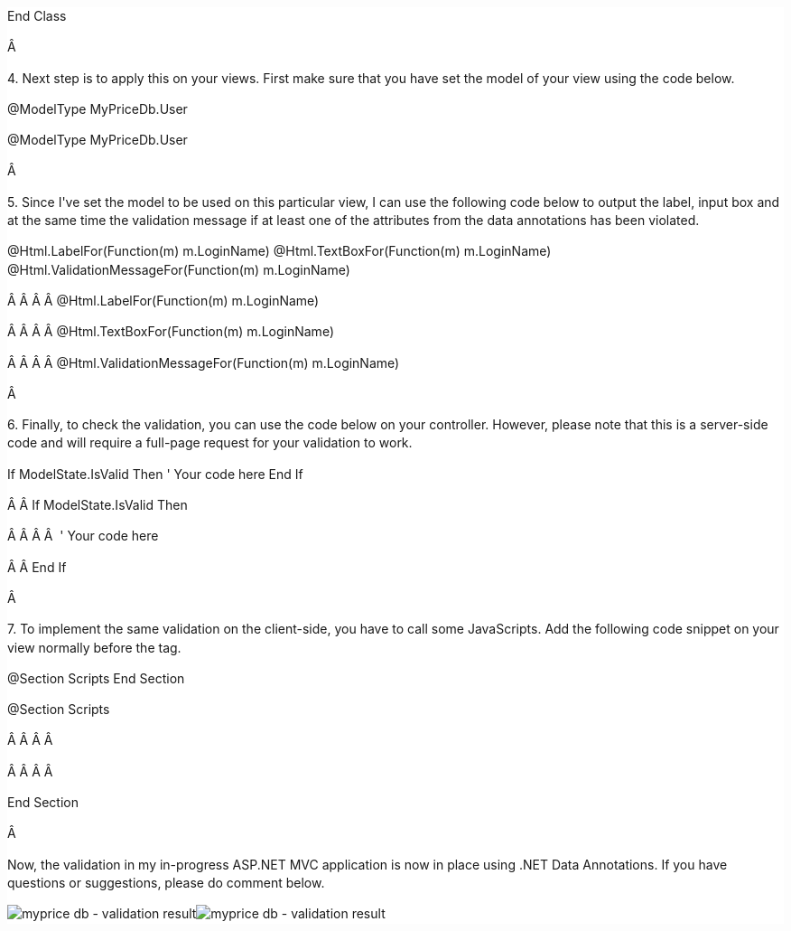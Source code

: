 End Class

Â 

4\. Next step is to apply this on your views. First make sure that you have set the model of your view using the code below.

@ModelType MyPriceDb.User

@ModelType MyPriceDb.User

Â 

5\. Since I've set the model to be used on this particular view, I can use the following code below to output the label, input box and at the same time the validation message if at least one of the attributes from the data annotations has been violated.

@Html.LabelFor(Function(m) m.LoginName)  @Html.TextBoxFor(Function(m) m.LoginName) @Html.ValidationMessageFor(Function(m) m.LoginName)

Â Â Â Â @Html.LabelFor(Function(m) m.LoginName) 

Â Â Â Â @Html.TextBoxFor(Function(m) m.LoginName)

Â Â Â Â @Html.ValidationMessageFor(Function(m) m.LoginName)

Â 

6\. Finally, to check the validation, you can use the code below on your controller. However, please note that this is a server-side code and will require a full-page request for your validation to work.

If ModelState.IsValid Then ' Your code here End If

Â Â If ModelState.IsValid Then

Â Â Â Â  ' Your code here

Â Â End If

Â 

7\. To implement the same validation on the client-side, you have to call some JavaScripts. Add the following code snippet on your view normally before the  tag.

@Section Scripts   End Section

@Section Scripts

Â Â Â Â 

Â Â Â Â 

End Section

Â 



Now, the validation in my in-progress ASP.NET MVC application is now in place using .NET Data Annotations. If you have questions or suggestions, please do comment below.

![myprice db - validation result][3]![myprice db - validation result][9]


[1]: http://gizmoblogr.com
[2]: http://gizmoblogr.com/category/web/aspnet "View all posts in ASP.NET"
[3]: http://gizmoblogr.com/assets/loading.gif
[4]: http://gizmoblogr.com/wp-content/uploads/2013/09/mypricedb-create-new-user-300x225.jpg
[5]: http://msdn.microsoft.com/en-us/library/bwd43d0x%28v=vs.100%29.aspx
[6]: http://gizmoblogr.com/wp-content/uploads/2013/09/mypricedb-creating-linq-to-sql-classes-1024x559.jpg
[7]: http://msdn.microsoft.com/en-us/library/system.componentmodel.dataannotations.aspx
[8]: http://gizmoblogr.com/wp-content/uploads/2013/09/mypricedb-the-user-class-definition-1024x559.jpg
[9]: http://gizmoblogr.com/wp-content/uploads/2013/09/myprice-db-validation-result.jpg
[10]: http://0.gravatar.com/avatar/0a71fb2741e1e3052384c81c65fde29a?s=100&d=http%3A%2F%2F0.gravatar.com%2Favatar%2Fad516503a11cd5ca435acc9bb6523536%3Fs%3D100&r=G
[11]: http://gizmoblogr.com/author/mhneri
[12]: http://moneygizmo.net
[13]: http://www.sisigbytes.com
[14]: http://gizmoblogr.com/contact
[15]: http://plus.google.com/108873856677774227247?rel=author
[16]: https://twitter.com/markhughneri
